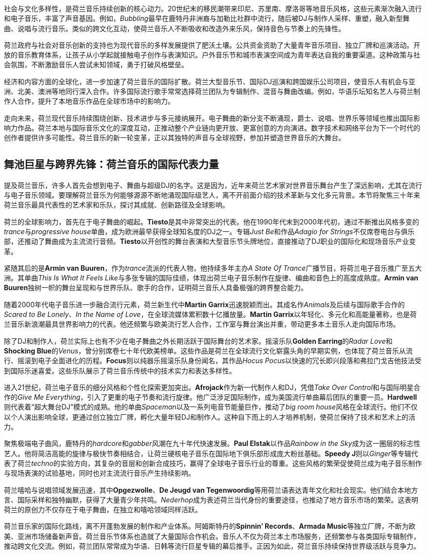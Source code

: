 社会与文化多样性，是荷兰音乐持续创新的核心动力。20世纪末的移民潮带来印尼、苏里南、摩洛哥等地音乐风格，这些元素渐次融入流行和电子音乐，丰富了声音基因。例如，*Bubbling*最早在鹿特丹非洲裔与加勒比社群中流行，随后被DJ与制作人采样、重塑，融入新型舞曲、说唱与流行音乐。类似的跨文化互动，使荷兰音乐人不断吸收和改造外来乐风，保持音色与节奏上的先锋性。

荷兰政府与社会对音乐创新的支持也为现代音乐的多样发展提供了肥沃土壤。公共资金资助了大量青年音乐项目、独立厂牌和巡演活动。开放的音乐教育体系，让孩子从小学起就接触电子创作与表演知识。户外音乐节和城市表演空间成为青年表达自我的重要渠道。这种政策与社会氛围，不断激励音乐人尝试未知领域，勇于打破风格壁垒。

经济和内容方面的全球化，进一步加速了荷兰音乐的国际扩散。荷兰大型音乐节、国际DJ巡演和跨国娱乐公司项目，使音乐人有机会与亚洲、北美、澳洲等地同行深入合作。许多国际流行歌手常常选择荷兰团队为专辑制作、混音与舞曲改编。例如，华语乐坛知名艺人与荷兰制作人合作，提升了本地音乐作品在全球市场中的影响力。

走向未来，荷兰现代音乐持续围绕创新、技术进步与多元接纳展开。电子舞曲的新分支不断涌现，爵士、说唱、世界乐等领域也推出国际影响力作品。荷兰本地与国际音乐文化的深度互动，正推动整个产业链向更开放、更富创意的方向演进。数字技术和网络平台为下一个时代的创作者提供许多可能性。荷兰音乐的新一轮变革，正以其独特的声音与全球视野，参加并塑造世界音乐的大舞台。

## 舞池巨星与跨界先锋：荷兰音乐的国际代表力量

提及荷兰音乐，许多人首先会想到电子、舞曲与超级DJ的名字。这是因为，近年来荷兰艺术家对世界音乐舞台产生了深远影响，尤其在流行与电子音乐领域。要理解荷兰音乐为何能够源源不断地涌现国际级艺人，离不开前面介绍的技术革新与文化多元背景。本节将聚焦三十年来荷兰音乐最具代表性的艺术家和乐队，探讨其成就、创新路径及全球影响。

荷兰的全球影响力，首先在于电子舞曲的崛起。**Tiesto**是其中非常突出的代表。他在1990年代末到2000年代初，通过不断推出风格多变的*trance*与*progressive
house*单曲，成为欧洲最早获得全球知名度的DJ之一。专辑*Just Be*和作品*Adagio for
Strings*不仅席卷电台与俱乐部，还推动了舞曲成为主流流行音频。**Tiesto**以开创性的舞台表演和大型音乐节头牌地位，直接推动了DJ职业的国际化和现场音乐产业变革。

紧随其后的是**Armin van Buuren**，作为*trance*流派的代表人物，他持续多年主办*A State Of
Trance*广播节目，将荷兰电子音乐推广至五大洲。其单曲*This Is What It Feels
Like*与多张专辑的国际佳绩，体现出荷兰电子音乐制作在旋律、编曲和音色上的高度成熟度。**Armin van
Buuren**独树一帜的舞台呈现和与世界乐队、歌手的合作，证明荷兰音乐人具备极强的跨界整合能力。

随着2000年代电子音乐进一步融合流行元素，荷兰新生代中**Martin
Garrix**迅速脱颖而出。其成名作*Animals*及后续与国际歌手合作的*Scared to Be Lonely*、_In the Name of
Love_，在全球流媒体累积数十亿播放量。**Martin
Garrix**以年轻化、多元化和高能量著称，也是荷兰音乐新浪潮最具世界影响力的代表。他还频繁与欧美流行艺人合作，工作室与舞台演出并重，带动更多本土音乐人走向国际市场。

除了DJ和制作人，荷兰实际上也有不少在电子舞曲之外长期活跃于国际舞台的艺术家。摇滚乐队**Golden
Earring**的*Radar Love*和**Shocking
Blue**的*Venus*，曾分别席卷七十年代欧美榜单。这些作品是荷兰在全球流行文化崭露头角的早期实例，也体现了荷兰音乐从流行、摇滚到电子全面进化的历程。**Focus**则以纯器乐摇滚乐队身份闻名，其作品*Hocus
Pocus*以快速的冗长即兴段落和弗拉门戈吉他技法受到国际乐迷喜爱。这些乐队展示了荷兰音乐传统中的技术实力和表达多样性。

进入21世纪，荷兰电子音乐的细分风格和个性化探索更加突出。**Afrojack**作为新一代制作人和DJ，凭借*Take
Over Control*和与国际明星合作的*Give Me
Everything*，引入了更重的电子节奏和流行旋律。他广泛涉足国际制作，成为美国流行单曲幕后团队的重要一员。**Hardwell**则代表着“超大舞台DJ”模式的成熟。他的单曲*Spaceman*以及一系列电音节能量巨作，推动了*big
room
house*风格在全球流行。他们不仅以个人演出影响全球，更通过创立独立厂牌，孵化大量年轻DJ和制作人。这种自下而上的人才培养机制，使荷兰保持了技术和艺术上的活力。

聚焦极端电子曲风，鹿特丹的*hardcore*和*gabber*风潮在九十年代快速发展。**Paul Elstak**以作品*Rainbow
in the
Sky*成为这一圈层的标志性艺人。他将简洁高能的旋律与极快节奏相结合，让荷兰硬核电子音乐在国际地下俱乐部形成庞大粉丝基础。**Speedy
J**则以*Ginger*等专辑代表了荷兰*techno*的实验方向，其复杂的音层和创新合成技巧，赢得了全球电子音乐行业的尊重。这些风格的繁荣促使荷兰成为电子音乐制作与现场表演的试验基地，同时也对主流流行音乐产生持续影响。

荷兰嘻哈与说唱领域发展迅速，其中**Opgezwolle**、**De Jeugd van
Tegenwoordig**等用荷兰语表达青年文化和社会现实。他们结合本地方言、国际采样和独特幽默，获得了大量青少年共鸣。*Nederhop*成为表述荷兰当代身份的重要途径，也推动了地方音乐市场的繁荣。这表明荷兰的原创力不仅存在于电子舞曲，在独立和嘻哈领域同样活跃。

荷兰音乐家的国际化路线，离不开蓬勃发展的制作和产业体系。阿姆斯特丹的**Spinnin’ Records**、**Armada
Music**等独立厂牌，不断为欧美、亚洲市场储备新声音。荷兰音乐节体系也造就了大量国际合作机会。音乐人不仅为荷兰本土市场服务，还频繁参与各类国际专辑制作，推动跨文化交流。例如，荷兰团队常常成为华语、日韩等流行巨星专辑的幕后推手。正因为如此，荷兰音乐持续保持世界级活跃与竞争力。

